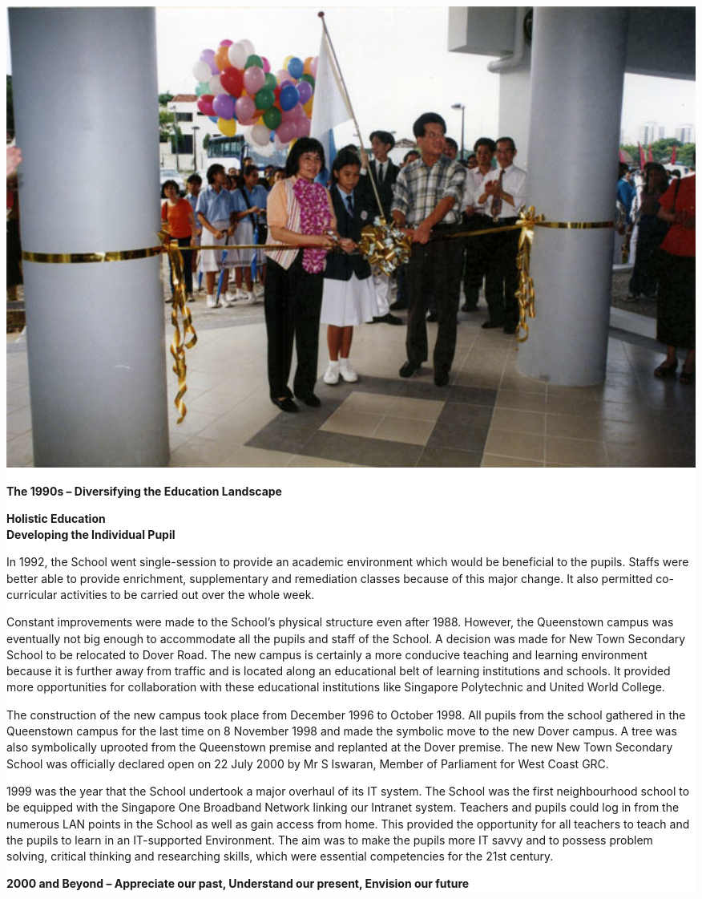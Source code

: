 <img style="width: 100%" height="auto" width="100%" alt="" src="/images/ntss3.jpg">
</div>
<p><strong>The 1990s – Diversifying the Education Landscape</strong>
</p>
<p><strong>Holistic Education</strong>
<br><strong>Developing the Individual Pupil</strong>
</p>
<p>In 1992, the School went single-session to provide an academic environment
which would be beneficial to the pupils. Staffs were better able to provide
enrichment, supplementary and remediation classes because of this major
change. It also permitted co-curricular activities to be carried out over
the whole week.</p>
<p>Constant improvements were made to the School’s physical structure even
after 1988. However, the Queenstown campus was eventually not big enough
to accommodate all the pupils and staff of the School. A decision was made
for New Town Secondary School to be relocated to Dover Road. The new campus
is certainly a more conducive teaching and learning environment because
it is further away from traffic and is located along an educational belt
of learning institutions and schools. It provided more opportunities for
collaboration with these educational institutions like Singapore Polytechnic
and United World College.</p>
<p>The construction of the new campus took place from December 1996 to October
1998. All pupils from the school gathered in the Queenstown campus for
the last time on 8 November 1998 and made the symbolic move to the new
Dover campus. A tree was also symbolically uprooted from the Queenstown
premise and replanted at the Dover premise. The new New Town Secondary
School was officially declared open on 22 July 2000 by Mr S Iswaran, Member
of Parliament for West Coast GRC.</p>
<p>1999 was the year that the School undertook a major overhaul of its IT
system. The School was the first neighbourhood school to be equipped with
the Singapore One Broadband Network linking our Intranet system. Teachers
and pupils could log in from the numerous LAN points in the School as well
as gain access from home. This provided the opportunity for all teachers
to teach and the pupils to learn in an IT-supported Environment. The aim
was to make the pupils more IT savvy and to possess problem solving, critical
thinking and researching skills, which were essential competencies for
the 21st century.</p>
<p><strong>2000 and Beyond – Appreciate our past, Understand our present, Envision our future</strong>
</p>
<div class="isomer-image-wrapper">